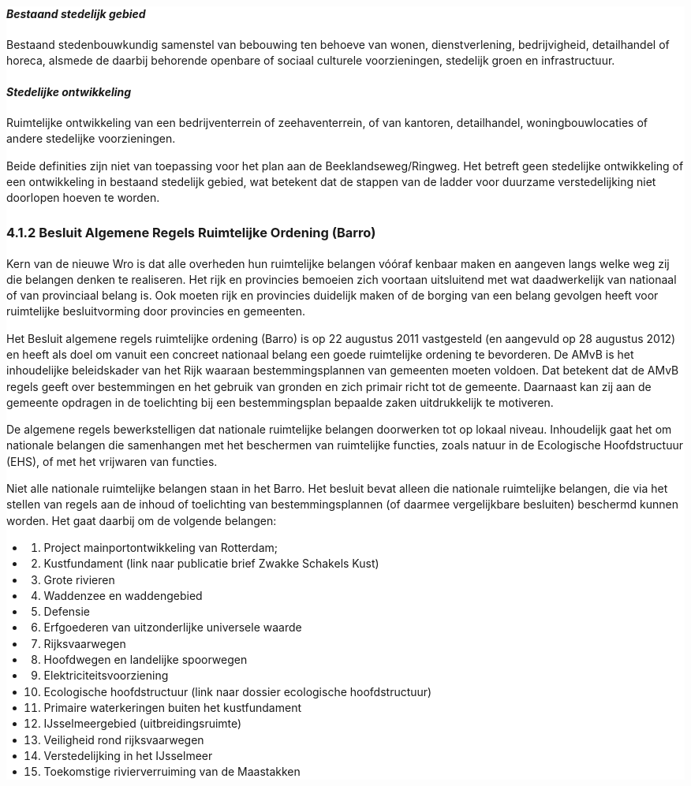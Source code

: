#### *Bestaand stedelijk gebied*

Bestaand stedenbouwkundig samenstel van bebouwing ten behoeve van wonen, dienstverlening, bedrijvigheid, detailhandel of horeca, alsmede de daarbij behorende openbare of sociaal culturele voorzieningen, stedelijk groen en infrastructuur.

#### *Stedelijke ontwikkeling*

Ruimtelijke ontwikkeling van een bedrijventerrein of zeehaventerrein, of van kantoren, detailhandel, woningbouwlocaties of andere stedelijke voorzieningen.

Beide definities zijn niet van toepassing voor het plan aan de Beeklandseweg/Ringweg. Het betreft geen stedelijke ontwikkeling of een ontwikkeling in bestaand stedelijk gebied, wat betekent dat de stappen van de ladder voor duurzame verstedelijking niet doorlopen hoeven te worden.

### <span id="page-16-3"></span>**4.1.2 Besluit Algemene Regels Ruimtelijke Ordening (Barro)**

Kern van de nieuwe Wro is dat alle overheden hun ruimtelijke belangen vóóraf kenbaar maken en aangeven langs welke weg zij die belangen denken te realiseren. Het rijk en provincies bemoeien zich voortaan uitsluitend met wat daadwerkelijk van nationaal of van provinciaal belang is. Ook moeten rijk en provincies duidelijk maken of de borging van een belang gevolgen heeft voor ruimtelijke besluitvorming door provincies en gemeenten.

Het Besluit algemene regels ruimtelijke ordening (Barro) is op 22 augustus 2011 vastgesteld (en aangevuld op 28 augustus 2012) en heeft als doel om vanuit een concreet nationaal belang een goede ruimtelijke ordening te bevorderen. De AMvB is het inhoudelijke beleidskader van het Rijk waaraan bestemmingsplannen van gemeenten moeten voldoen. Dat betekent dat de AMvB regels geeft over bestemmingen en het gebruik van gronden en zich primair richt tot de gemeente. Daarnaast kan zij aan de gemeente opdragen in de toelichting bij een bestemmingsplan bepaalde zaken uitdrukkelijk te motiveren.

De algemene regels bewerkstelligen dat nationale ruimtelijke belangen doorwerken tot op lokaal niveau. Inhoudelijk gaat het om nationale belangen die samenhangen met het beschermen van ruimtelijke functies, zoals natuur in de Ecologische Hoofdstructuur (EHS), of met het vrijwaren van functies.

Niet alle nationale ruimtelijke belangen staan in het Barro. Het besluit bevat alleen die nationale ruimtelijke belangen, die via het stellen van regels aan de inhoud of toelichting van bestemmingsplannen (of daarmee vergelijkbare besluiten) beschermd kunnen worden. Het gaat daarbij om de volgende belangen:

- 1. Project mainportontwikkeling van Rotterdam;
- 2. Kustfundament (link naar publicatie brief Zwakke Schakels Kust)
- 3. Grote rivieren
- 4. Waddenzee en waddengebied
- 5. Defensie
- 6. Erfgoederen van uitzonderlijke universele waarde
- 7. Rijksvaarwegen
- 8. Hoofdwegen en landelijke spoorwegen
- 9. Elektriciteitsvoorziening
- 10. Ecologische hoofdstructuur (link naar dossier ecologische hoofdstructuur)
- 11. Primaire waterkeringen buiten het kustfundament
- 12. IJsselmeergebied (uitbreidingsruimte)
- 13. Veiligheid rond rijksvaarwegen
- 14. Verstedelijking in het IJsselmeer
- 15. Toekomstige rivierverruiming van de Maastakken
